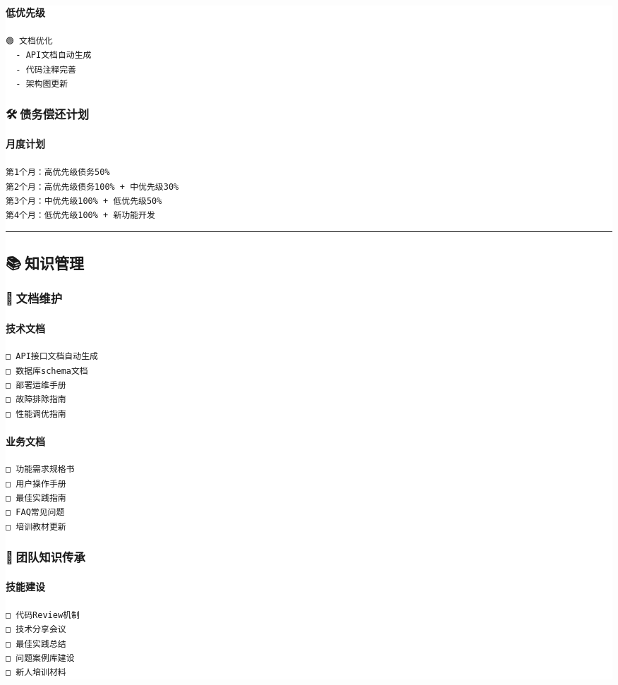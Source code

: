 #### 低优先级
```bash
🟢 文档优化
  - API文档自动生成
  - 代码注释完善
  - 架构图更新
```

### 🛠️ 债务偿还计划

#### 月度计划
```bash
第1个月：高优先级债务50%
第2个月：高优先级债务100% + 中优先级30%
第3个月：中优先级100% + 低优先级50%
第4个月：低优先级100% + 新功能开发
```

---

## 📚 知识管理

### 📖 文档维护

#### 技术文档
```bash
□ API接口文档自动生成
□ 数据库schema文档
□ 部署运维手册
□ 故障排除指南
□ 性能调优指南
```

#### 业务文档
```bash
□ 功能需求规格书
□ 用户操作手册
□ 最佳实践指南
□ FAQ常见问题
□ 培训教材更新
```

### 🧠 团队知识传承

#### 技能建设
```bash
□ 代码Review机制
□ 技术分享会议
□ 最佳实践总结
□ 问题案例库建设
□ 新人培训材料
```
